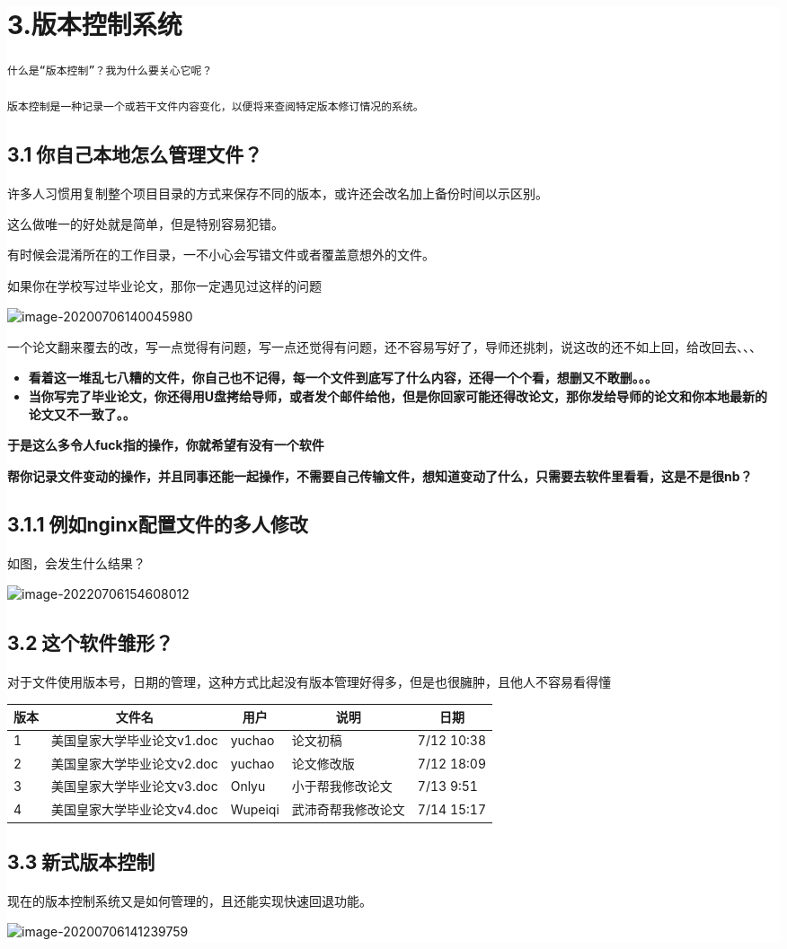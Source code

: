 # 3.版本控制系统

```
什么是“版本控制”？我为什么要关心它呢？ 

版本控制是一种记录一个或若干文件内容变化，以便将来查阅特定版本修订情况的系统。
```

## 3.1 你自己本地怎么管理文件？

许多人习惯用复制整个项目目录的方式来保存不同的版本，或许还会改名加上备份时间以示区别。

这么做唯一的好处就是简单，但是特别容易犯错。

有时候会混淆所在的工作目录，一不小心会写错文件或者覆盖意想外的文件。

如果你在学校写过毕业论文，那你一定遇见过这样的问题

![image-20200706140045980](http://book.bikongge.com/sre/2024-linux/image-20200706140045980.png)

一个论文翻来覆去的改，写一点觉得有问题，写一点还觉得有问题，还不容易写好了，导师还挑刺，说这改的还不如上回，给改回去、、、

- **看着这一堆乱七八糟的文件，你自己也不记得，每一个文件到底写了什么内容，还得一个个看，想删又不敢删。。。**
- **当你写完了毕业论文，你还得用U盘拷给导师，或者发个邮件给他，但是你回家可能还得改论文，那你发给导师的论文和你本地最新的论文又不一致了。。**

**于是这么多令人fuck指的操作，你就希望有没有一个软件**

**帮你记录文件变动的操作，并且同事还能一起操作，不需要自己传输文件，想知道变动了什么，只需要去软件里看看，这是不是很nb？**

## 3.1.1 例如nginx配置文件的多人修改

如图，会发生什么结果？

![image-20220706154608012](http://book.bikongge.com/sre/2024-linux/image-20220706154608012.png)

## 3.2 这个软件雏形？

对于文件使用版本号，日期的管理，这种方式比起没有版本管理好得多，但是也很臃肿，且他人不容易看得懂

| 版本 | 文件名                     | 用户    | 说明               | 日期       |
| ---- | -------------------------- | ------- | ------------------ | ---------- |
| 1    | 美国皇家大学毕业论文v1.doc | yuchao  | 论文初稿           | 7/12 10:38 |
| 2    | 美国皇家大学毕业论文v2.doc | yuchao  | 论文修改版         | 7/12 18:09 |
| 3    | 美国皇家大学毕业论文v3.doc | Onlyu   | 小于帮我修改论文   | 7/13 9:51  |
| 4    | 美国皇家大学毕业论文v4.doc | Wupeiqi | 武沛奇帮我修改论文 | 7/14 15:17 |

## 3.3 新式版本控制

现在的版本控制系统又是如何管理的，且还能实现快速回退功能。

![image-20200706141239759](http://book.bikongge.com/sre/2024-linux/image-20200706141239759.png)
